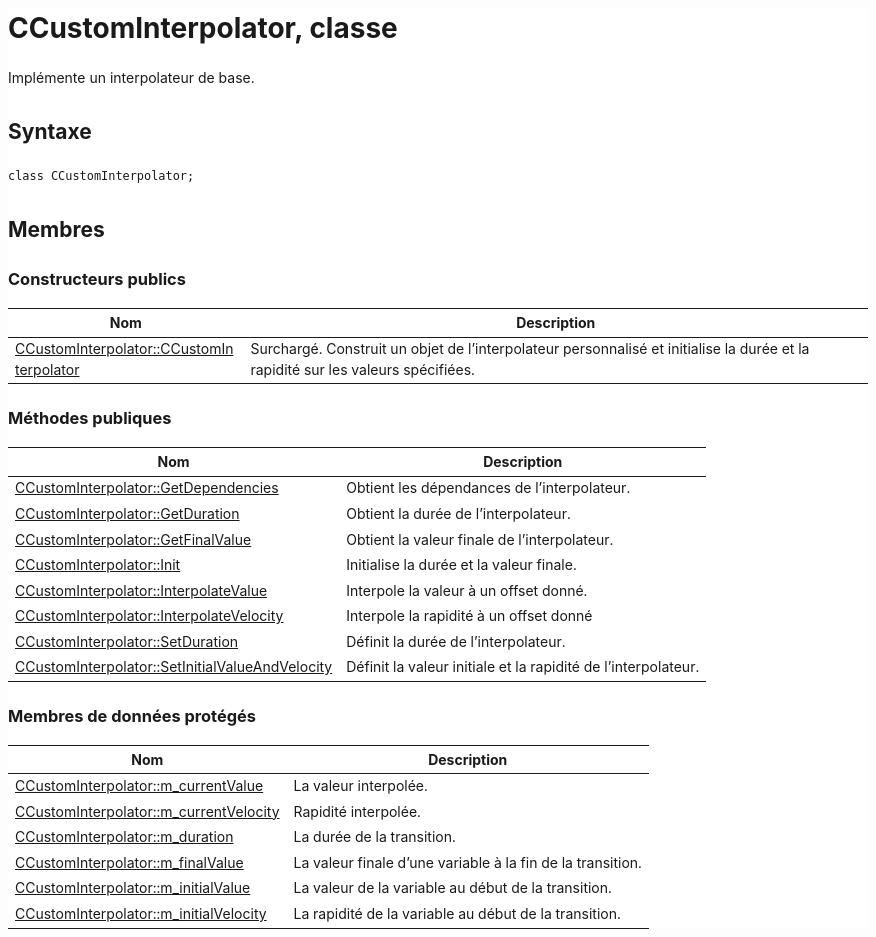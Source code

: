 # <a name="ccustominterpolator-class"></a>CCustomInterpolator, classe
Implémente un interpolateur de base.  
  
## <a name="syntax"></a>Syntaxe  
  
```  
class CCustomInterpolator;  
```  
  
## <a name="members"></a>Membres  
  
### <a name="public-constructors"></a>Constructeurs publics  
  
|Nom|Description|  
|----------|-----------------|  
|[CCustomInterpolator::CCustomInterpolator](#ccustominterpolator)|Surchargé. Construit un objet de l’interpolateur personnalisé et initialise la durée et la rapidité sur les valeurs spécifiées.|  
  
### <a name="public-methods"></a>M&#233;thodes publiques  
  
|Nom|Description|  
|----------|-----------------|  
|[CCustomInterpolator::GetDependencies](#getdependencies)|Obtient les dépendances de l’interpolateur.|  
|[CCustomInterpolator::GetDuration](#getduration)|Obtient la durée de l’interpolateur.|  
|[CCustomInterpolator::GetFinalValue](#getfinalvalue)|Obtient la valeur finale de l’interpolateur.|  
|[CCustomInterpolator::Init](#init)|Initialise la durée et la valeur finale.|  
|[CCustomInterpolator::InterpolateValue](#interpolatevalue)|Interpole la valeur à un offset donné.|  
|[CCustomInterpolator::InterpolateVelocity](#interpolatevelocity)|Interpole la rapidité à un offset donné|  
|[CCustomInterpolator::SetDuration](#setduration)|Définit la durée de l’interpolateur.|  
|[CCustomInterpolator::SetInitialValueAndVelocity](#setinitialvalueandvelocity)|Définit la valeur initiale et la rapidité de l’interpolateur.|  
  
### <a name="protected-data-members"></a>Membres de données protégés  
  
|Nom|Description|  
|----------|-----------------|  
|[CCustomInterpolator::m_currentValue](#m_currentvalue)|La valeur interpolée.|  
|[CCustomInterpolator::m_currentVelocity](#m_currentvelocity)|Rapidité interpolée.|  
|[CCustomInterpolator::m_duration](#m_duration)|La durée de la transition.|  
|[CCustomInterpolator::m_finalValue](#m_finalvalue)|La valeur finale d’une variable à la fin de la transition.|  
|[CCustomInterpolator::m_initialValue](#m_initialvalue)|La valeur de la variable au début de la transition.|  
|[CCustomInterpolator::m_initialVelocity](#m_initialvelocity)|La rapidité de la variable au début de la transition.|  
  
